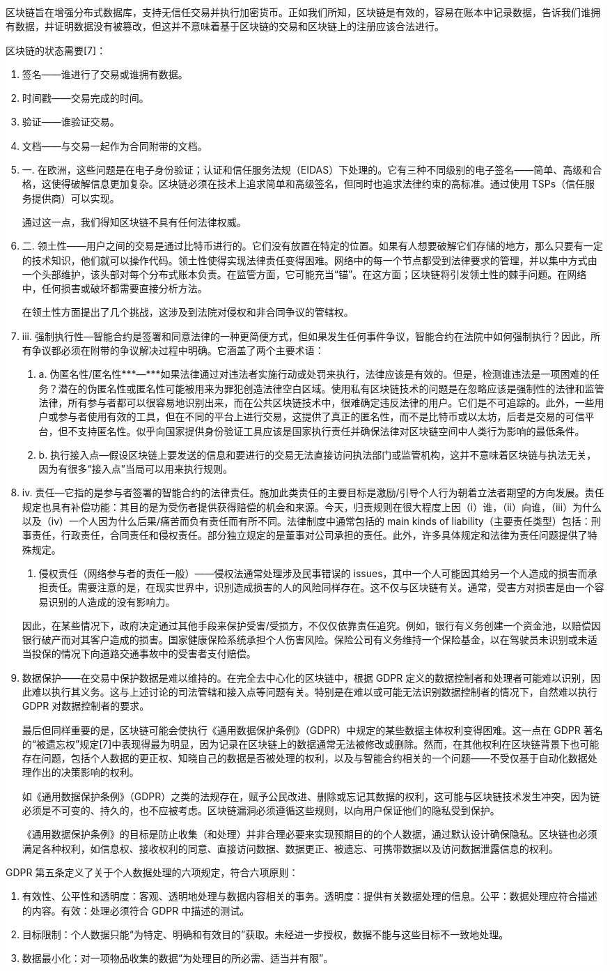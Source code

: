 区块链旨在增强分布式数据库，支持无信任交易并执行加密货币。正如我们所知，区块链是有效的，容易在账本中记录数据，告诉我们谁拥有数据，并证明数据没有被篡改，但这并不意味着基于区块链的交易和区块链上的注册应该合法进行。

区块链的状态需要[7]：

1.  签名——谁进行了交易或谁拥有数据。

1.  时间戳——交易完成的时间。

1.  验证——谁验证交易。

1.  文档——与交易一起作为合同附带的文档。

1.  一. 在欧洲，这些问题是在电子身份验证；认证和信任服务法规（EIDAS）下处理的。它有三种不同级别的电子签名——简单、高级和合格，这使得破解信息更加复杂。区块链必须在技术上追求简单和高级签名，但同时也追求法律约束的高标准。通过使用 TSPs（信任服务提供商）可以实现。

    通过这一点，我们得知区块链不具有任何法律权威。

1.  二. 领土性——用户之间的交易是通过比特币进行的。它们没有放置在特定的位置。如果有人想要破解它们存储的地方，那么只要有一定的技术知识，他们就可以操作代码。领土性使得实现法律责任变得困难。网络中的每一个节点都受到法律要求的管理，并以集中方式由一个头部维护，该头部对每个分布式账本负责。在监管方面，它可能充当“锚”。在这方面；区块链将引发领土性的棘手问题。在网络中，任何损害或破坏都需要直接分析方法。

    在领土性方面提出了几个挑战，这涉及到法院对侵权和非合同争议的管辖权。

1.  iii. 强制执行性—智能合约是签署和同意法律的一种更简便方式，但如果发生任何事件争议，智能合约在法院中如何强制执行？因此，所有争议都必须在附带的争议解决过程中明确。它涵盖了两个主要术语：

    1.  a. 伪匿名性/匿名性***—***如果法律通过对违法者实施行动或处罚来执行，法律应该是有效的。但是，检测谁违法是一项困难的任务？潜在的伪匿名性或匿名性可能被用来为罪犯创造法律空白区域。使用私有区块链技术的问题是在忽略应该是强制性的法律和监管法律，所有参与者都可以很容易地识别出来，而在公共区块链技术中，很难确定违反法律的用户。它们是不可追踪的。此外，一些用户或参与者使用有效的工具，但在不同的平台上进行交易，这提供了真正的匿名性，而不是比特币或以太坊，后者是交易的可信平台，但不支持匿名性。似乎向国家提供身份验证工具应该是国家执行责任并确保法律对区块链空间中人类行为影响的最低条件。

    1.  b. 执行接入点—假设区块链上要发送的信息和要进行的交易无法直接访问执法部门或监管机构，这并不意味着区块链与执法无关，因为有很多“接入点”当局可以用来执行规则。

1.  iv. 责任—它指的是参与者签署的智能合约的法律责任。施加此类责任的主要目标是激励/引导个人行为朝着立法者期望的方向发展。责任规定也具有补偿功能：其目的是为受伤者提供获得赔偿的机会和来源。今天，归责规则在很大程度上因（i）谁，（ii）向谁，（iii）为什么以及（iv）一个人因为什么后果/痛苦而负有责任而有所不同。法律制度中通常包括的 main kinds of liability（主要责任类型）包括：刑事责任，行政责任，合同责任和侵权责任。部分独立规定的是董事对公司承担的责任。此外，许多具体规定和法律为责任问题提供了特殊规定。

    1.  侵权责任（网络参与者的责任一般）——侵权法通常处理涉及民事错误的 issues，其中一个人可能因其给另一个人造成的损害而承担责任。需要注意的是，在现实世界中，识别造成损害的人的风险同样存在。这不仅与区块链有关。通常，受害方对损害是由一个容易识别的人造成的没有影响力。

    因此，在某些情况下，政府决定通过其他手段来保护受害/受损方，不仅仅依靠责任追究。例如，银行有义务创建一个资金池，以赔偿因银行破产而对其客户造成的损害。国家健康保险系统承担个人伤害风险。保险公司有义务维持一个保险基金，以在驾驶员未识别或未适当投保的情况下向道路交通事故中的受害者支付赔偿。

1.  数据保护——在交易中保护数据是难以维持的。在完全去中心化的区块链中，根据 GDPR 定义的数据控制者和处理者可能难以识别，因此难以执行其义务。这与上述讨论的司法管辖和接入点等问题有关。特别是在难以或可能无法识别数据控制者的情况下，自然难以执行 GDPR 对数据控制者的要求。

    最后但同样重要的是，区块链可能会使执行《通用数据保护条例》（GDPR）中规定的某些数据主体权利变得困难。这一点在 GDPR 著名的“被遗忘权”规定[7]中表现得最为明显，因为记录在区块链上的数据通常无法被修改或删除。然而，在其他权利在区块链背景下也可能存在问题，包括个人数据的更正权、知晓自己的数据是否被处理的权利，以及与智能合约相关的一个问题——不受仅基于自动化数据处理作出的决策影响的权利。

    如《通用数据保护条例》（GDPR）之类的法规存在，赋予公民改进、删除或忘记其数据的权利，这可能与区块链技术发生冲突，因为链必须是不可变的、持久的，也不应被考虑。区块链漏洞必须遵循这些规则，以向用户保证他们的隐私受到保护。

    《通用数据保护条例》的目标是防止收集（和处理）并非合理必要来实现预期目的的个人数据，通过默认设计确保隐私。区块链也必须满足各种权利，如信息权、接收权利的同意、直接访问数据、数据更正、被遗忘、可携带数据以及访问数据泄露信息的权利。

GDPR 第五条定义了关于个人数据处理的六项规定，符合六项原则：

1.  有效性、公平性和透明度：客观、透明地处理与数据内容相关的事务。透明度：提供有关数据处理的信息。公平：数据处理应符合描述的内容。有效：处理必须符合 GDPR 中描述的测试。

1.  目标限制：个人数据只能“为特定、明确和有效目的”获取。未经进一步授权，数据不能与这些目标不一致地处理。

1.  数据最小化：对一项物品收集的数据“为处理目的所必需、适当并有限”。
